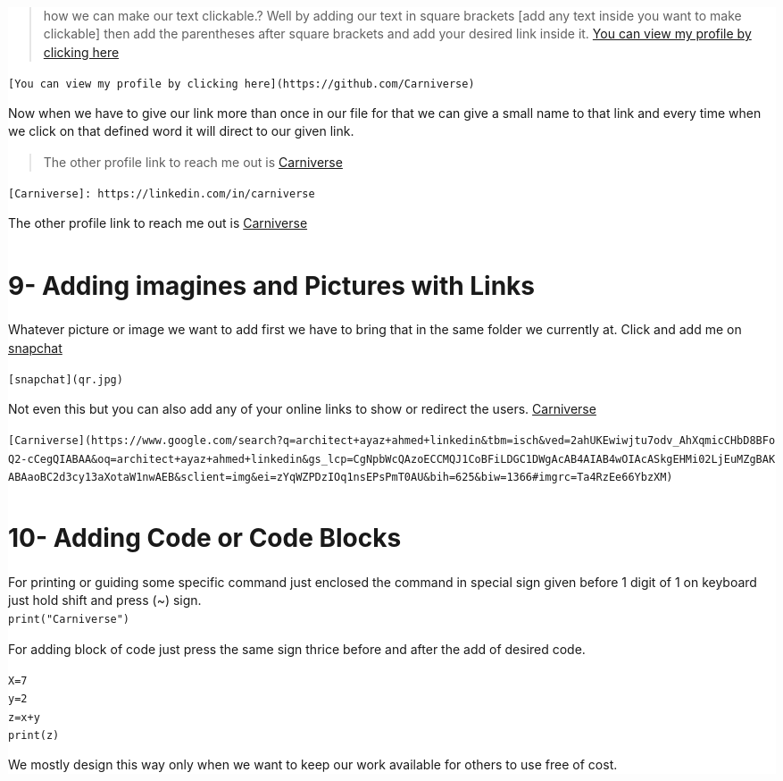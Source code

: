 > how we can make our text clickable.?
Well by adding our text in square brackets [add any text inside you want to make clickable] then add the parentheses after square brackets and add your desired link inside it.
[You can view my profile by clicking here](https://github.com/Carniverse)

```
[You can view my profile by clicking here](https://github.com/Carniverse)
```
>
Now when we have to give our link more than once in our file for that we can give a small name to that link and every time when we click on that defined word it will direct to our given link.

> [Carniverse]: https://linkedin.com/in/carniverse
The other profile link to reach me out is [Carniverse]

```
[Carniverse]: https://linkedin.com/in/carniverse
```

The other profile link to reach me out is [Carniverse]
# 9- Adding imagines and Pictures with Links
Whatever picture or image we want to add first we have to bring that in the same folder we currently at.
Click and add me on 
[snapchat](qr.jpg)

```
[snapchat](qr.jpg)
```

Not even this but you can also add any of your online links to show or redirect the users. 
[Carniverse](https://www.google.com/search?q=architect+ayaz+ahmed+linkedin&tbm=isch&ved=2ahUKEwiwjtu7odv_AhXqmicCHbD8BFoQ2-cCegQIABAA&oq=architect+ayaz+ahmed+linkedin&gs_lcp=CgNpbWcQAzoECCMQJ1CoBFiLDGC1DWgAcAB4AIAB4wOIAcASkgEHMi02LjEuMZgBAKABAaoBC2d3cy13aXotaW1nwAEB&sclient=img&ei=zYqWZPDzIOq1nsEPsPmT0AU&bih=625&biw=1366#imgrc=Ta4RzEe66YbzXM)

```
[Carniverse](https://www.google.com/search?q=architect+ayaz+ahmed+linkedin&tbm=isch&ved=2ahUKEwiwjtu7odv_AhXqmicCHbD8BFoQ2-cCegQIABAA&oq=architect+ayaz+ahmed+linkedin&gs_lcp=CgNpbWcQAzoECCMQJ1CoBFiLDGC1DWgAcAB4AIAB4wOIAcASkgEHMi02LjEuMZgBAKABAaoBC2d3cy13aXotaW1nwAEB&sclient=img&ei=zYqWZPDzIOq1nsEPsPmT0AU&bih=625&biw=1366#imgrc=Ta4RzEe66YbzXM)
```

# 10- Adding Code or Code Blocks
For printing or guiding some specific command just enclosed the command in special sign given before 1 digit of 1 on keyboard just hold shift and press (~) sign.\
`print("Carniverse")`
 
 For adding block of code just press the same sign thrice before and after the add of desired code.
 
 ``` 
 X=7
 y=2
 z=x+y
 print(z)
 ```
 We mostly design this way only when we want to keep our work available for others to use free of cost. 
 